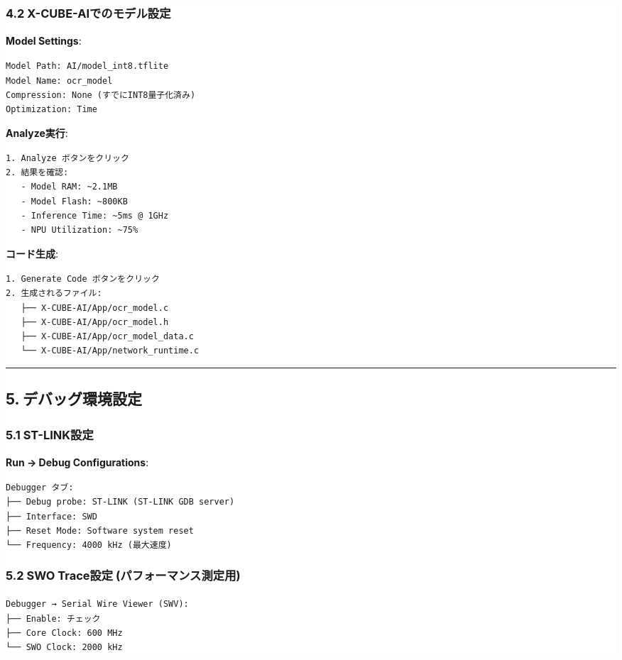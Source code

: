 ### 4.2 X-CUBE-AIでのモデル設定

**Model Settings**:
```
Model Path: AI/model_int8.tflite
Model Name: ocr_model
Compression: None (すでにINT8量子化済み)
Optimization: Time
```

**Analyze実行**:
```
1. Analyze ボタンをクリック
2. 結果を確認:
   - Model RAM: ~2.1MB
   - Model Flash: ~800KB
   - Inference Time: ~5ms @ 1GHz
   - NPU Utilization: ~75%
```

**コード生成**:
```
1. Generate Code ボタンをクリック
2. 生成されるファイル:
   ├── X-CUBE-AI/App/ocr_model.c
   ├── X-CUBE-AI/App/ocr_model.h
   ├── X-CUBE-AI/App/ocr_model_data.c
   └── X-CUBE-AI/App/network_runtime.c
```

---

## 5. デバッグ環境設定

### 5.1 ST-LINK設定

**Run → Debug Configurations**:
```
Debugger タブ:
├── Debug probe: ST-LINK (ST-LINK GDB server)
├── Interface: SWD
├── Reset Mode: Software system reset
└── Frequency: 4000 kHz (最大速度)
```

### 5.2 SWO Trace設定 (パフォーマンス測定用)

```
Debugger → Serial Wire Viewer (SWV):
├── Enable: チェック
├── Core Clock: 600 MHz
└── SWO Clock: 2000 kHz
```
